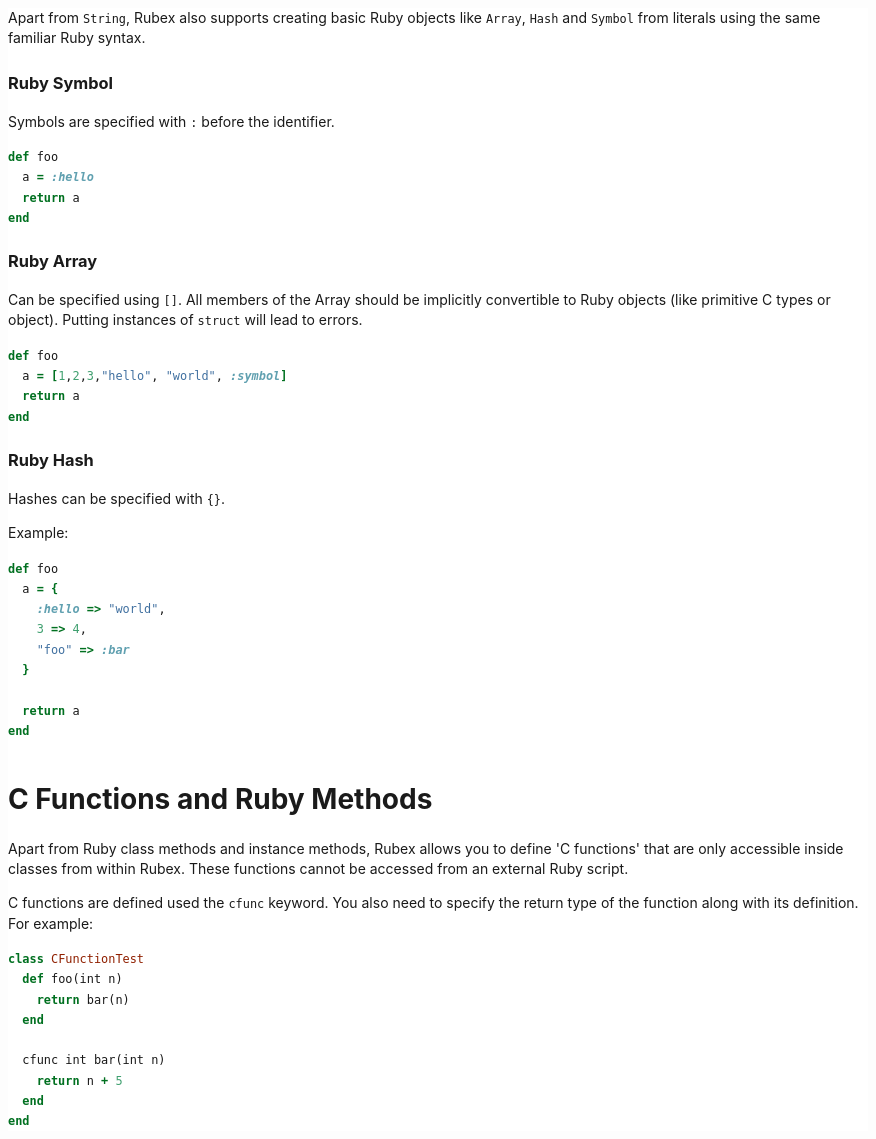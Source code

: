 Apart from `String`, Rubex also supports creating basic Ruby objects like `Array`, `Hash` and `Symbol` from literals using the same familiar Ruby syntax.

### Ruby Symbol

Symbols are specified with `:` before the identifier.
``` ruby
def foo
  a = :hello
  return a
end
```

### Ruby Array

Can be specified using `[]`. All members of the Array should be implicitly convertible to Ruby objects (like primitive C types or object). Putting instances of `struct` will lead to errors.
``` ruby
def foo
  a = [1,2,3,"hello", "world", :symbol]
  return a
end
```

### Ruby Hash

Hashes can be specified with `{}`.

Example:
``` ruby
def foo
  a = {
    :hello => "world",
    3 => 4,
    "foo" => :bar
  }

  return a
end
```

# C Functions and Ruby Methods

Apart from Ruby class methods and instance methods, Rubex allows you to define 'C functions' that are only accessible inside classes from within Rubex. These functions cannot be accessed from an external Ruby script.

C functions are defined used the `cfunc` keyword. You also need to specify the return type of the function along with its definition. For example:
``` ruby
class CFunctionTest
  def foo(int n)
    return bar(n)
  end

  cfunc int bar(int n)
    return n + 5
  end
end
```
